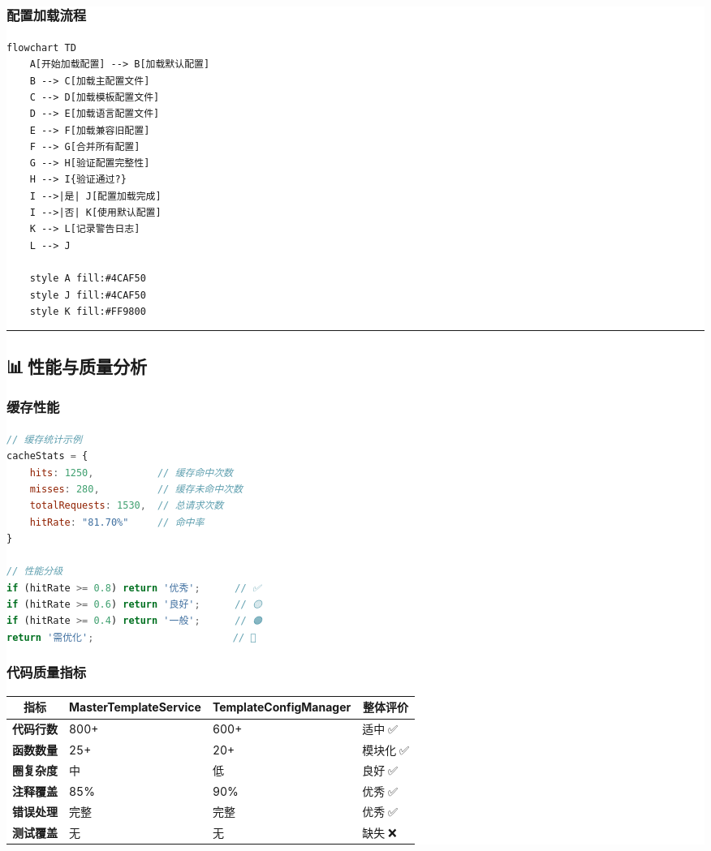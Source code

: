 ### 配置加载流程

```mermaid
flowchart TD
    A[开始加载配置] --> B[加载默认配置]
    B --> C[加载主配置文件]
    C --> D[加载模板配置文件] 
    D --> E[加载语言配置文件]
    E --> F[加载兼容旧配置]
    F --> G[合并所有配置]
    G --> H[验证配置完整性]
    H --> I{验证通过?}
    I -->|是| J[配置加载完成]
    I -->|否| K[使用默认配置]
    K --> L[记录警告日志]
    L --> J
    
    style A fill:#4CAF50
    style J fill:#4CAF50
    style K fill:#FF9800
```

---

## 📊 性能与质量分析

### 缓存性能

```javascript
// 缓存统计示例
cacheStats = {
    hits: 1250,           // 缓存命中次数
    misses: 280,          // 缓存未命中次数  
    totalRequests: 1530,  // 总请求次数
    hitRate: "81.70%"     // 命中率
}

// 性能分级
if (hitRate >= 0.8) return '优秀';      // ✅
if (hitRate >= 0.6) return '良好';      // 🟡  
if (hitRate >= 0.4) return '一般';      // 🟠
return '需优化';                        // 🔴
```

### 代码质量指标

| 指标 | MasterTemplateService | TemplateConfigManager | 整体评价 |
|------|----------------------|----------------------|----------|
| **代码行数** | 800+ | 600+ | 适中 ✅ |
| **函数数量** | 25+ | 20+ | 模块化 ✅ |  
| **圈复杂度** | 中 | 低 | 良好 ✅ |
| **注释覆盖** | 85% | 90% | 优秀 ✅ |
| **错误处理** | 完整 | 完整 | 优秀 ✅ |
| **测试覆盖** | 无 | 无 | 缺失 ❌ |
